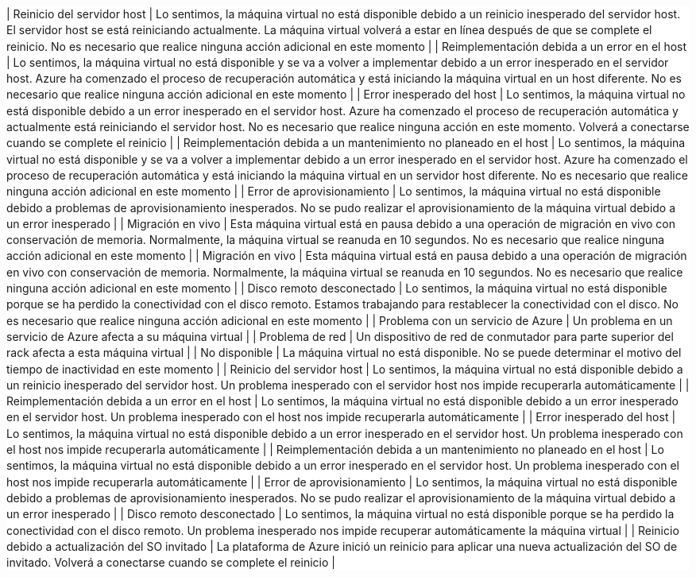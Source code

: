 | Reinicio del servidor host | Lo sentimos, la máquina virtual no está disponible debido a un reinicio inesperado del servidor host. El servidor host se está reiniciando actualmente. La máquina virtual volverá a estar en línea después de que se complete el reinicio. No es necesario que realice ninguna acción adicional en este momento |
| Reimplementación debida a un error en el host | Lo sentimos, la máquina virtual no está disponible y se va a volver a implementar debido a un error inesperado en el servidor host. Azure ha comenzado el proceso de recuperación automática y está iniciando la máquina virtual en un host diferente. No es necesario que realice ninguna acción adicional en este momento |
| Error inesperado del host | Lo sentimos, la máquina virtual no está disponible debido a un error inesperado en el servidor host. Azure ha comenzado el proceso de recuperación automática y actualmente está reiniciando el servidor host. No es necesario que realice ninguna acción en este momento. Volverá a conectarse cuando se complete el reinicio |
| Reimplementación debida a un mantenimiento no planeado en el host | Lo sentimos, la máquina virtual no está disponible y se va a volver a implementar debido a un error inesperado en el servidor host. Azure ha comenzado el proceso de recuperación automática y está iniciando la máquina virtual en un servidor host diferente. No es necesario que realice ninguna acción adicional en este momento |
| Error de aprovisionamiento | Lo sentimos, la máquina virtual no está disponible debido a problemas de aprovisionamiento inesperados. No se pudo realizar el aprovisionamiento de la máquina virtual debido a un error inesperado |
| Migración en vivo | Esta máquina virtual está en pausa debido a una operación de migración en vivo con conservación de memoria. Normalmente, la máquina virtual se reanuda en 10 segundos. No es necesario que realice ninguna acción adicional en este momento |
| Migración en vivo | Esta máquina virtual está en pausa debido a una operación de migración en vivo con conservación de memoria. Normalmente, la máquina virtual se reanuda en 10 segundos. No es necesario que realice ninguna acción adicional en este momento | 
| Disco remoto desconectado | Lo sentimos, la máquina virtual no está disponible porque se ha perdido la conectividad con el disco remoto. Estamos trabajando para restablecer la conectividad con el disco. No es necesario que realice ninguna acción adicional en este momento |
| Problema con un servicio de Azure | Un problema en un servicio de Azure afecta a su máquina virtual |
| Problema de red | Un dispositivo de red de conmutador para parte superior del rack afecta a esta máquina virtual |
| No disponible | La máquina virtual no está disponible. No se puede determinar el motivo del tiempo de inactividad en este momento |
| Reinicio del servidor host | Lo sentimos, la máquina virtual no está disponible debido a un reinicio inesperado del servidor host. Un problema inesperado con el servidor host nos impide recuperarla automáticamente |
| Reimplementación debida a un error en el host | Lo sentimos, la máquina virtual no está disponible debido a un error inesperado en el servidor host. Un problema inesperado con el host nos impide recuperarla automáticamente |
| Error inesperado del host | Lo sentimos, la máquina virtual no está disponible debido a un error inesperado en el servidor host. Un problema inesperado con el host nos impide recuperarla automáticamente |
| Reimplementación debida a un mantenimiento no planeado en el host | Lo sentimos, la máquina virtual no está disponible debido a un error inesperado en el servidor host. Un problema inesperado con el host nos impide recuperarla automáticamente |
| Error de aprovisionamiento | Lo sentimos, la máquina virtual no está disponible debido a problemas de aprovisionamiento inesperados. No se pudo realizar el aprovisionamiento de la máquina virtual debido a un error inesperado |
| Disco remoto desconectado | Lo sentimos, la máquina virtual no está disponible porque se ha perdido la conectividad con el disco remoto. Un problema inesperado nos impide recuperar automáticamente la máquina virtual |
| Reinicio debido a actualización del SO invitado | La plataforma de Azure inició un reinicio para aplicar una nueva actualización del SO de invitado. Volverá a conectarse cuando se complete el reinicio |